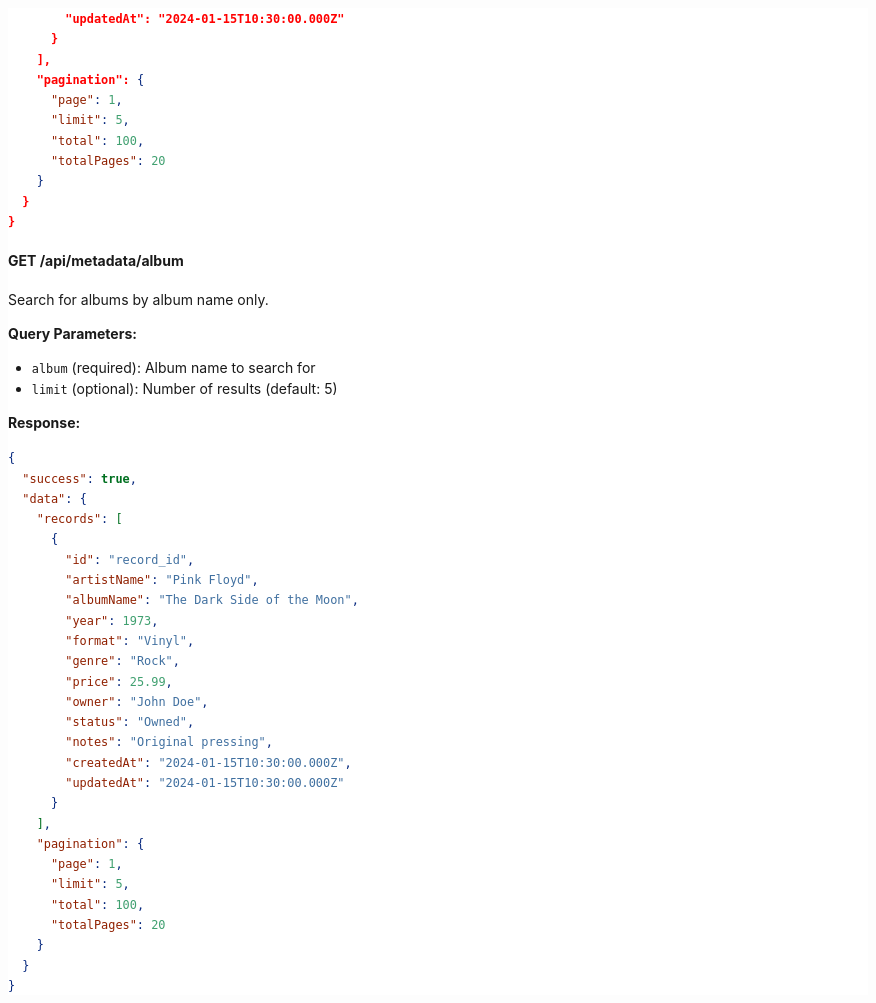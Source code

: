 ```json
        "updatedAt": "2024-01-15T10:30:00.000Z"
      }
    ],
    "pagination": {
      "page": 1,
      "limit": 5,
      "total": 100,
      "totalPages": 20
    }
  }
}
```

#### GET /api/metadata/album

Search for albums by album name only.

**Query Parameters:**

- `album` (required): Album name to search for
- `limit` (optional): Number of results (default: 5)

**Response:**

```json
{
  "success": true,
  "data": {
    "records": [
      {
        "id": "record_id",
        "artistName": "Pink Floyd",
        "albumName": "The Dark Side of the Moon",
        "year": 1973,
        "format": "Vinyl",
        "genre": "Rock",
        "price": 25.99,
        "owner": "John Doe",
        "status": "Owned",
        "notes": "Original pressing",
        "createdAt": "2024-01-15T10:30:00.000Z",
        "updatedAt": "2024-01-15T10:30:00.000Z"
      }
    ],
    "pagination": {
      "page": 1,
      "limit": 5,
      "total": 100,
      "totalPages": 20
    }
  }
}
```
